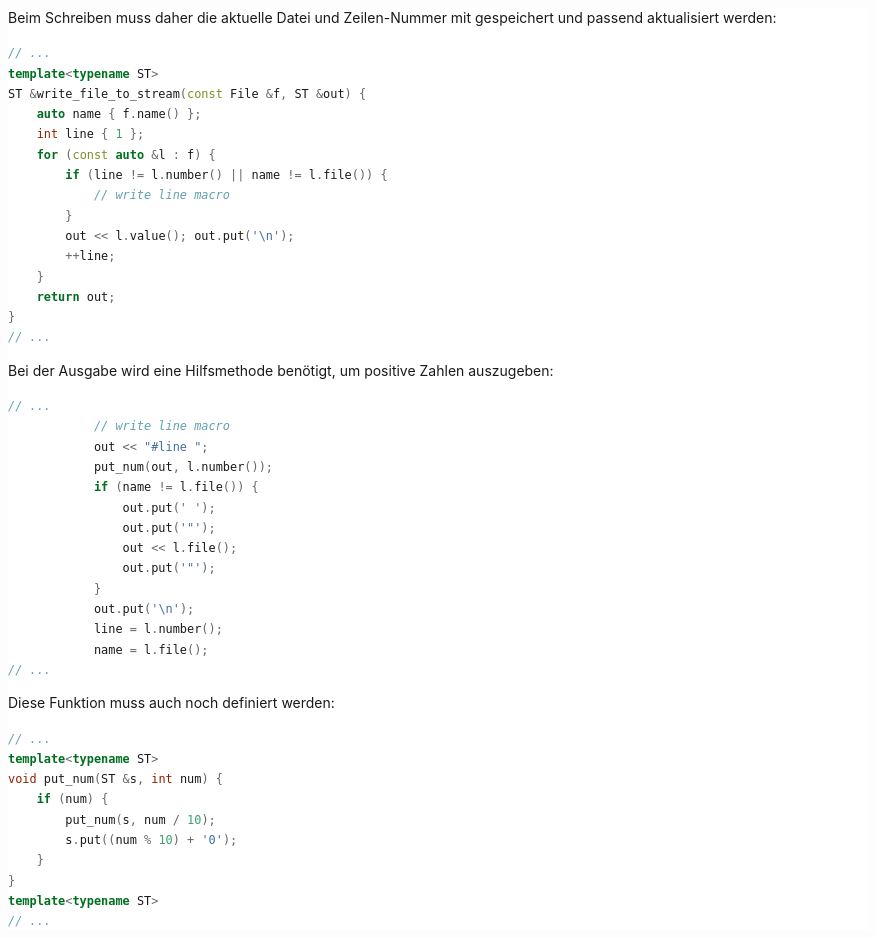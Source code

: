 Beim Schreiben muss daher die aktuelle Datei und Zeilen-Nummer mit gespeichert
und passend aktualisiert werden:

```c++
// ...
template<typename ST>
ST &write_file_to_stream(const File &f, ST &out) {
	auto name { f.name() };
	int line { 1 };
	for (const auto &l : f) {
		if (line != l.number() || name != l.file()) {
			// write line macro
		}
		out << l.value(); out.put('\n');
		++line;
	}
	return out;
}
// ...
```

Bei der Ausgabe wird eine Hilfsmethode benötigt, um positive Zahlen auszugeben:

```c++
// ...
			// write line macro
			out << "#line ";
			put_num(out, l.number());
			if (name != l.file()) {
				out.put(' ');
				out.put('"');
				out << l.file();
				out.put('"');
			}
			out.put('\n');
			line = l.number();
			name = l.file();
// ...
```

Diese Funktion muss auch noch definiert werden:

```c++
// ...
template<typename ST>
void put_num(ST &s, int num) {
	if (num) {
		put_num(s, num / 10);
		s.put((num % 10) + '0');
	}
}
template<typename ST>
// ...
```
